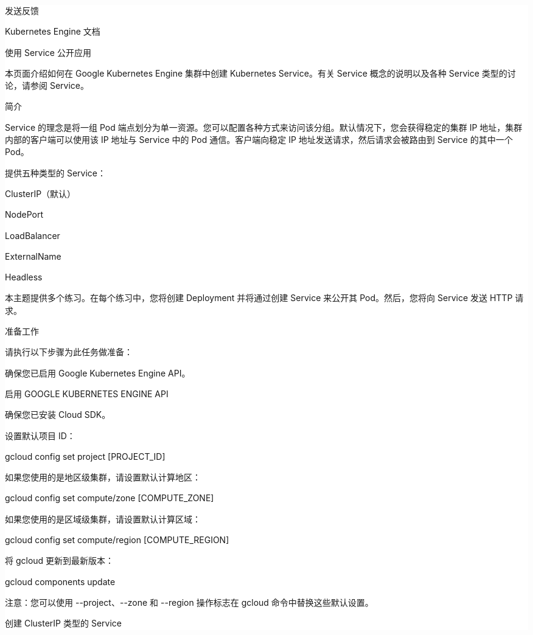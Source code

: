 

发送反馈

Kubernetes Engine   文档

使用 Service 公开应用

本页面介绍如何在 Google Kubernetes Engine 集群中创建 Kubernetes Service。有关 Service 概念的说明以及各种 Service 类型的讨论，请参阅 Service。



简介

Service 的理念是将一组 Pod 端点划分为单一资源。您可以配置各种方式来访问该分组。默认情况下，您会获得稳定的集群 IP 地址，集群内部的客户端可以使用该 IP 地址与 Service 中的 Pod 通信。客户端向稳定 IP 地址发送请求，然后请求会被路由到 Service 的其中一个 Pod。



提供五种类型的 Service：



ClusterIP（默认）

NodePort

LoadBalancer

ExternalName

Headless

本主题提供多个练习。在每个练习中，您将创建 Deployment 并将通过创建 Service 来公开其 Pod。然后，您将向 Service 发送 HTTP 请求。



准备工作

请执行以下步骤为此任务做准备：



确保您已启用 Google Kubernetes Engine API。

启用 GOOGLE KUBERNETES ENGINE API

确保您已安装 Cloud SDK。

设置默认项目 ID：

gcloud config set project \[PROJECT\_ID\]

如果您使用的是地区级集群，请设置默认计算地区：

gcloud config set compute/zone \[COMPUTE\_ZONE\]

如果您使用的是区域级集群，请设置默认计算区域：

gcloud config set compute/region \[COMPUTE\_REGION\]

将 gcloud 更新到最新版本：

gcloud components update

注意：您可以使用 --project、--zone 和 --region 操作标志在 gcloud 命令中替换这些默认设置。

创建 ClusterIP 类型的 Service
